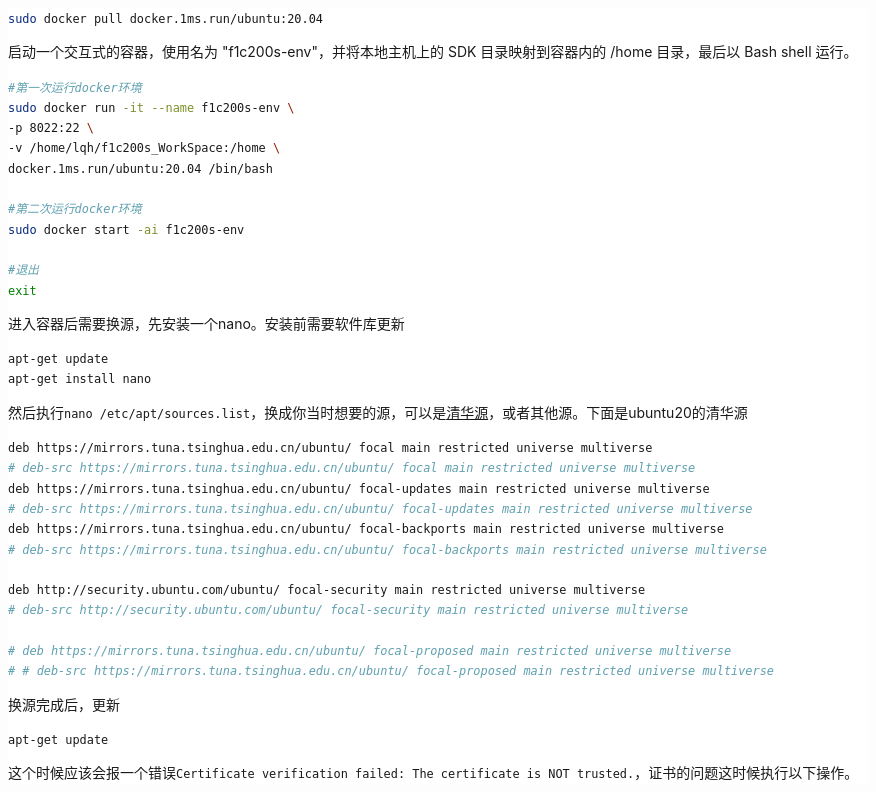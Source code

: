 ```BASH
sudo docker pull docker.1ms.run/ubuntu:20.04
```

启动一个交互式的容器，使用名为 "f1c200s-env"，并将本地主机上的 SDK 目录映射到容器内的 /home 目录，最后以 Bash shell 运行。

```BASH
#第一次运行docker环境
sudo docker run -it --name f1c200s-env \
-p 8022:22 \
-v /home/lqh/f1c200s_WorkSpace:/home \
docker.1ms.run/ubuntu:20.04 /bin/bash

#第二次运行docker环境
sudo docker start -ai f1c200s-env

#退出
exit
```

进入容器后需要换源，先安装一个nano。安装前需要软件库更新

```BASH
apt-get update
apt-get install nano
```

然后执行`nano /etc/apt/sources.list`，换成你当时想要的源，可以是[清华源](https://mirrors.tuna.tsinghua.edu.cn/help/ubuntu/)，或者其他源。下面是ubuntu20的清华源

```BASH
deb https://mirrors.tuna.tsinghua.edu.cn/ubuntu/ focal main restricted universe multiverse
# deb-src https://mirrors.tuna.tsinghua.edu.cn/ubuntu/ focal main restricted universe multiverse
deb https://mirrors.tuna.tsinghua.edu.cn/ubuntu/ focal-updates main restricted universe multiverse
# deb-src https://mirrors.tuna.tsinghua.edu.cn/ubuntu/ focal-updates main restricted universe multiverse
deb https://mirrors.tuna.tsinghua.edu.cn/ubuntu/ focal-backports main restricted universe multiverse
# deb-src https://mirrors.tuna.tsinghua.edu.cn/ubuntu/ focal-backports main restricted universe multiverse

deb http://security.ubuntu.com/ubuntu/ focal-security main restricted universe multiverse
# deb-src http://security.ubuntu.com/ubuntu/ focal-security main restricted universe multiverse

# deb https://mirrors.tuna.tsinghua.edu.cn/ubuntu/ focal-proposed main restricted universe multiverse
# # deb-src https://mirrors.tuna.tsinghua.edu.cn/ubuntu/ focal-proposed main restricted universe multiverse
```

换源完成后，更新

```BASH
apt-get update
```

这个时候应该会报一个错误`Certificate verification failed: The certificate is NOT trusted.`，证书的问题这时候执行以下操作。
